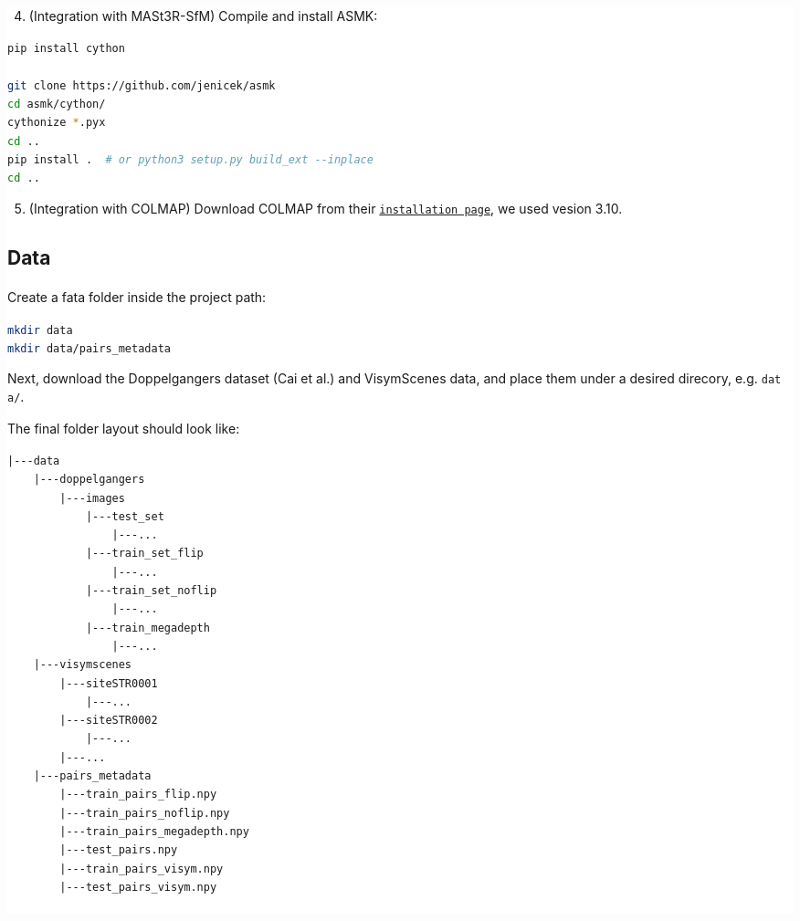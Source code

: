 4. (Integration with MASt3R-SfM) Compile and install ASMK:
```bash
pip install cython

git clone https://github.com/jenicek/asmk
cd asmk/cython/
cythonize *.pyx
cd ..
pip install .  # or python3 setup.py build_ext --inplace
cd ..
```

5. (Integration with COLMAP) Download COLMAP from their [``installation page``](https://colmap.github.io/install.html), we used vesion 3.10.


## Data

Create a fata folder inside the project path: 

```bash
mkdir data
mkdir data/pairs_metadata
```
Next, download the Doppelgangers dataset (Cai et al.) and VisymScenes data, and place them under a desired direcory, e.g. ```data/```.

The final folder layout should look like:

```
|---data
    |---doppelgangers
        |---images
            |---test_set
                |---...
            |---train_set_flip
                |---...
            |---train_set_noflip
                |---...
            |---train_megadepth
                |---...
    |---visymscenes
        |---siteSTR0001
            |---...
        |---siteSTR0002
            |---...
        |---...
    |---pairs_metadata
        |---train_pairs_flip.npy
        |---train_pairs_noflip.npy
        |---train_pairs_megadepth.npy
        |---test_pairs.npy
        |---train_pairs_visym.npy
        |---test_pairs_visym.npy
    
```
